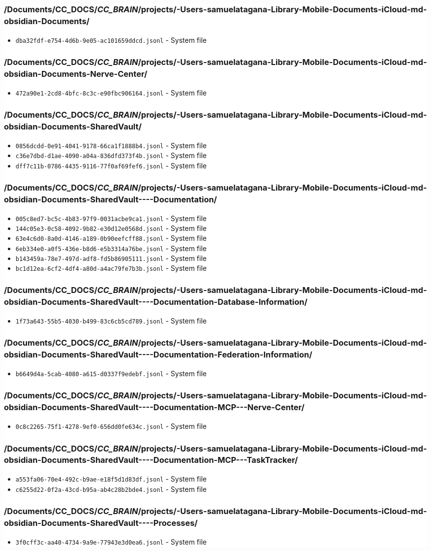 ### /Documents/CC_DOCS/_CC_BRAIN_/projects/-Users-samuelatagana-Library-Mobile-Documents-iCloud-md-obsidian-Documents/
- `dba32fdf-e754-4d6b-9e05-ac101659ddcd.jsonl` - System file

### /Documents/CC_DOCS/_CC_BRAIN_/projects/-Users-samuelatagana-Library-Mobile-Documents-iCloud-md-obsidian-Documents-Nerve-Center/
- `472a90e1-2cd8-4bfc-8c3c-e90fbc906164.jsonl` - System file

### /Documents/CC_DOCS/_CC_BRAIN_/projects/-Users-samuelatagana-Library-Mobile-Documents-iCloud-md-obsidian-Documents-SharedVault/
- `0856dcdd-0e91-4041-9178-66ca1f1888b4.jsonl` - System file
- `c36e7dbd-d1ae-4090-a04a-836dfd373f4b.jsonl` - System file
- `dff7c11b-0786-4435-9116-77f0af69fef6.jsonl` - System file

### /Documents/CC_DOCS/_CC_BRAIN_/projects/-Users-samuelatagana-Library-Mobile-Documents-iCloud-md-obsidian-Documents-SharedVault----Documentation/
- `005c8ed7-bc5c-4b83-97f9-0031acbe9ca1.jsonl` - System file
- `144c05e3-0c58-4092-9b82-e30d12e0568d.jsonl` - System file
- `63e4c6d0-8a0d-4146-a189-0b90eefcff88.jsonl` - System file
- `6eb334e0-a0f5-436e-b8d6-e5b3314a76be.jsonl` - System file
- `b143459a-78e7-497d-adf8-fd5b86905111.jsonl` - System file
- `bc1d12ea-6cf2-4df4-a80d-a4ac79fe7b3b.jsonl` - System file

### /Documents/CC_DOCS/_CC_BRAIN_/projects/-Users-samuelatagana-Library-Mobile-Documents-iCloud-md-obsidian-Documents-SharedVault----Documentation-Database-Information/
- `1f73a643-55b5-4030-b499-83c6cb5cd789.jsonl` - System file

### /Documents/CC_DOCS/_CC_BRAIN_/projects/-Users-samuelatagana-Library-Mobile-Documents-iCloud-md-obsidian-Documents-SharedVault----Documentation-Federation-Information/
- `b6649d4a-5cab-4080-a615-d0337f9edebf.jsonl` - System file

### /Documents/CC_DOCS/_CC_BRAIN_/projects/-Users-samuelatagana-Library-Mobile-Documents-iCloud-md-obsidian-Documents-SharedVault----Documentation-MCP---Nerve-Center/
- `0c8c2265-75f1-4278-9ef0-656dd0fe634c.jsonl` - System file

### /Documents/CC_DOCS/_CC_BRAIN_/projects/-Users-samuelatagana-Library-Mobile-Documents-iCloud-md-obsidian-Documents-SharedVault----Documentation-MCP---TaskTracker/
- `a553fa06-70e4-492c-b9ae-e18f5d1d83df.jsonl` - System file
- `c6255d22-0f2a-43cd-b95a-ab4c28b2bde4.jsonl` - System file

### /Documents/CC_DOCS/_CC_BRAIN_/projects/-Users-samuelatagana-Library-Mobile-Documents-iCloud-md-obsidian-Documents-SharedVault----Processes/
- `3f0cff3c-aa40-4734-9a9e-77943e3d0ea6.jsonl` - System file
